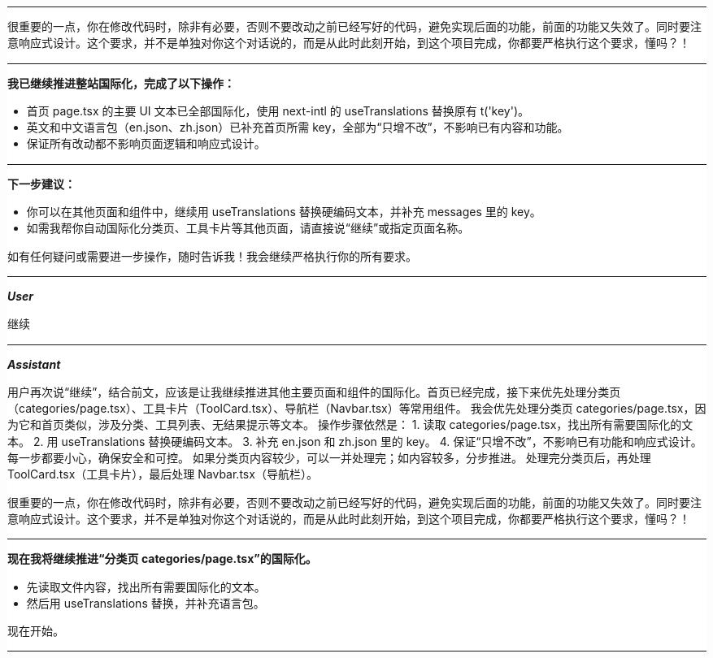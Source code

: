 
---

很重要的一点，你在修改代码时，除非有必要，否则不要改动之前已经写好的代码，避免实现后面的功能，前面的功能又失效了。同时要注意响应式设计。这个要求，并不是单独对你这个对话说的，而是从此时此刻开始，到这个项目完成，你都要严格执行这个要求，懂吗？！

---

**我已继续推进整站国际化，完成了以下操作：**
- 首页 page.tsx 的主要 UI 文本已全部国际化，使用 next-intl 的 useTranslations 替换原有 t('key')。
- 英文和中文语言包（en.json、zh.json）已补充首页所需 key，全部为“只增不改”，不影响已有内容和功能。
- 保证所有改动都不影响页面逻辑和响应式设计。

---

**下一步建议：**
- 你可以在其他页面和组件中，继续用 useTranslations 替换硬编码文本，并补充 messages 里的 key。
- 如需我帮你自动国际化分类页、工具卡片等其他页面，请直接说“继续”或指定页面名称。

如有任何疑问或需要进一步操作，随时告诉我！我会继续严格执行你的所有要求。

---

_**User**_

继续

---

_**Assistant**_

<thinking>
用户再次说“继续”，结合前文，应该是让我继续推进其他主要页面和组件的国际化。首页已经完成，接下来优先处理分类页（categories/page.tsx）、工具卡片（ToolCard.tsx）、导航栏（Navbar.tsx）等常用组件。  
我会优先处理分类页 categories/page.tsx，因为它和首页类似，涉及分类、工具列表、无结果提示等文本。  
操作步骤依然是：  
1. 读取 categories/page.tsx，找出所有需要国际化的文本。  
2. 用 useTranslations 替换硬编码文本。  
3. 补充 en.json 和 zh.json 里的 key。  
4. 保证“只增不改”，不影响已有功能和响应式设计。  
每一步都要小心，确保安全和可控。  
如果分类页内容较少，可以一并处理完；如内容较多，分步推进。  
处理完分类页后，再处理 ToolCard.tsx（工具卡片），最后处理 Navbar.tsx（导航栏）。
</thinking>

很重要的一点，你在修改代码时，除非有必要，否则不要改动之前已经写好的代码，避免实现后面的功能，前面的功能又失效了。同时要注意响应式设计。这个要求，并不是单独对你这个对话说的，而是从此时此刻开始，到这个项目完成，你都要严格执行这个要求，懂吗？！

---

**现在我将继续推进“分类页 categories/page.tsx”的国际化。**
- 先读取文件内容，找出所有需要国际化的文本。
- 然后用 useTranslations 替换，并补充语言包。

现在开始。

---
